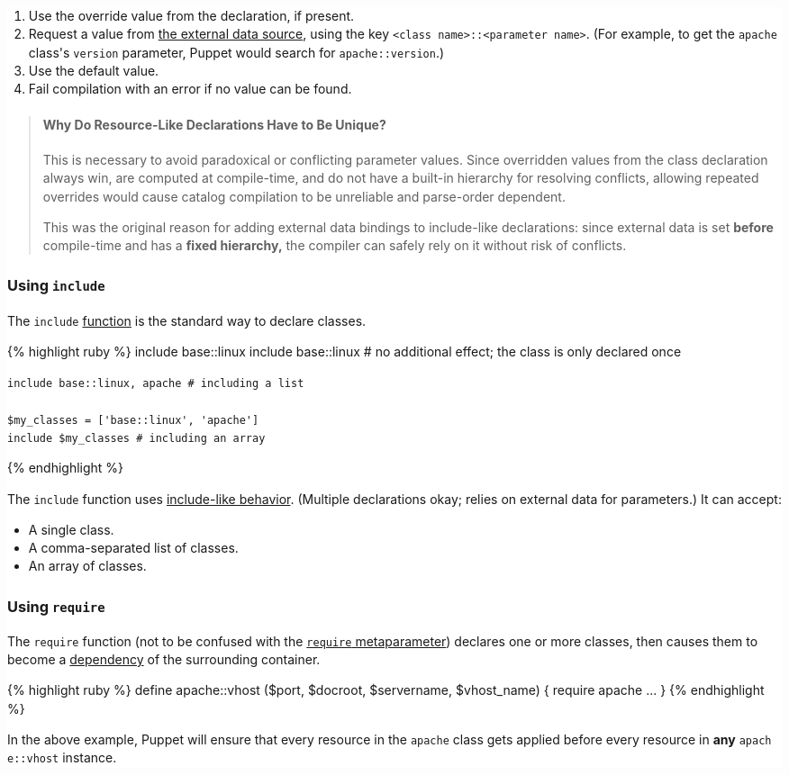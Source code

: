 1. Use the override value from the declaration, if present.
2. Request a value from [the external data source][external_data], using the key `<class name>::<parameter name>`. (For example, to get the `apache` class's `version` parameter, Puppet would search for `apache::version`.)
3. Use the default value.
4. Fail compilation with an error if no value can be found.

> #### Why Do Resource-Like Declarations Have to Be Unique?
>
> This is necessary to avoid paradoxical or conflicting parameter values. Since overridden values from the class declaration always win, are computed at compile-time, and do not have a built-in hierarchy for resolving conflicts, allowing repeated overrides would cause catalog compilation to be unreliable and parse-order dependent.
>
> This was the original reason for adding external data bindings to include-like declarations: since external data is set **before** compile-time and has a **fixed hierarchy,** the compiler can safely rely on it without risk of conflicts.


### Using `include`

The `include` [function][] is the standard way to declare classes.

{% highlight ruby %}
    include base::linux
    include base::linux # no additional effect; the class is only declared once

    include base::linux, apache # including a list

    $my_classes = ['base::linux', 'apache']
    include $my_classes # including an array
{% endhighlight %}

The `include` function uses [include-like behavior][include-like]. (Multiple declarations okay; relies on external data for parameters.) It can accept:

* A single class.
* A comma-separated list of classes.
* An array of classes.

### Using `require`

The `require` function (not to be confused with the [`require` metaparameter][relationships]) declares one or more classes, then causes them to become a [dependency][relationships] of the surrounding container.

{% highlight ruby %}
    define apache::vhost ($port, $docroot, $servername, $vhost_name) {
      require apache
      ...
    }
{% endhighlight %}

In the above example, Puppet will ensure that every resource in the `apache` class gets applied before every resource in **any** `apache::vhost` instance.


[sitedotpp]: ./dirs_manifest.html
[collector_override]: ./lang_resources.html#amending-attributes-with-a-collector
[namespace]: ./lang_namespaces.html
[enc]: /guides/external_nodes.html
[tags]: ./lang_tags.html
[allowed]: ./lang_reserved.html#classes-and-types
[function]: ./lang_functions.html
[modules]: ./modules_fundamentals.html
[contains]: ./lang_containment.html
[contain_classes]: ./lang_containment.html#containing-classes
[function]: ./lang_functions.html
[multi_ref]: ./lang_datatypes.html#multi-resource-references
[add_attribute]: ./lang_resources.html#adding-or-modifying-attributes
[undef]: ./lang_datatypes.html#undef
[relationships]: ./lang_relationships.html
[qualified_var]: ./lang_variables.html#accessing-out-of-scope-variables
[variable]: ./lang_variables.html
[variable_assignment]: ./lang_variables.html#assignment
[resource_reference]: ./lang_datatypes.html#resource-references
[node]: ./lang_node_definitions.html
[resource_declaration]: ./lang_resources.html
[scope]: ./lang_scope.html
[parent_scope]: ./lang_scope.html#scope-lookup-rules
[definedtype]: ./lang_defined_types.html
[metaparameters]: ./lang_resources.html#metaparameters
[catalog]: ./lang_summary.html#compilation-and-catalogs
[facts]: ./lang_variables.html#facts-and-built-in-variables
[import]: ./lang_import.html
[declare]: #declaring-classes
[setting_parameters]: #include-like-vs-resource-like
[override]: #using-resource-like-declarations
[ldap_nodes]: http://projects.puppetlabs.com/projects/1/wiki/Ldap_Nodes
[hiera]: /hiera/latest
[external_data]: /hiera/latest/puppet.html
[array_search]: /hiera/latest/lookup_types.html#array-merge
[hiera_hierarchy]: /hiera/latest/hierarchy.html
[include-like]: #include-like-behavior
[resource-like]: #resource-like-behavior
[aside_history]: #aside-writing-for-multiple-puppet-versions